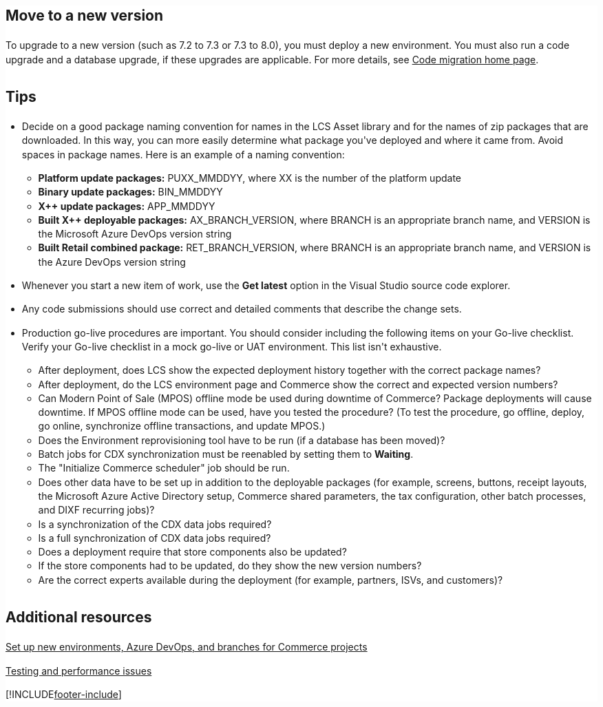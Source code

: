 ## Move to a new version

To upgrade to a new version (such as 7.2 to 7.3 or 7.3 to 8.0), you must deploy a new environment. You must also run a code upgrade and a database upgrade, if these upgrades are applicable. For more details, see [Code migration home page](../../fin-ops-core/dev-itpro/migration-upgrade/code-migration-home-page.md).

## Tips
- Decide on a good package naming convention for names in the LCS Asset library and for the names of zip packages that are downloaded. In this way, you can more easily determine what package you've deployed and where it came from. Avoid spaces in package names. Here is an example of a naming convention:

    - **Platform update packages:** PUXX_MMDDYY, where XX is the number of the platform update
    - **Binary update packages:** BIN_MMDDYY
    - **X++ update packages:** APP_MMDDYY
    - **Built X++ deployable packages:** AX_BRANCH_VERSION, where BRANCH is an appropriate branch name, and VERSION is the Microsoft Azure DevOps version string
    - **Built Retail combined package:** RET_BRANCH_VERSION, where BRANCH is an appropriate branch name, and VERSION is the Azure DevOps version string

- Whenever you start a new item of work, use the **Get latest** option in the Visual Studio source code explorer.
- Any code submissions should use correct and detailed comments that describe the change sets.
- Production go-live procedures are important. You should consider including the following items on your Go-live checklist. Verify your Go-live checklist in a mock go-live or UAT environment. This list isn't exhaustive.

    - After deployment, does LCS show the expected deployment history together with the correct package names?
    - After deployment, do the LCS environment page and Commerce show the correct and expected version numbers?
    - Can Modern Point of Sale (MPOS) offline mode be used during downtime of Commerce? Package deployments will cause downtime. If MPOS offline mode can be used, have you tested the procedure? (To test the procedure, go offline, deploy, go online, synchronize offline transactions, and update MPOS.)
    - Does the Environment reprovisioning tool have to be run (if a database has been moved)?
    - Batch jobs for CDX synchronization must be reenabled by setting them to **Waiting**.
    - The "Initialize Commerce scheduler" job should be run.
    - Does other data have to be set up in addition to the deployable packages (for example, screens, buttons, receipt layouts, the Microsoft Azure Active Directory setup, Commerce shared parameters, the tax configuration, other batch processes, and DIXF recurring jobs)?
    - Is a synchronization of the CDX data jobs required?
    - Is a full synchronization of CDX data jobs required?
    - Does a deployment require that store components also be updated?
    - If the store components had to be updated, do they show the new version numbers?
    - Are the correct experts available during the deployment (for example, partners, ISVs, and customers)?

## Additional resources

[Set up new environments, Azure DevOps, and branches for Commerce projects](./new-environments-visual-studio-teams-branch-retail-projects.md)

[Testing and performance issues](./retail-implementation-testing-performance.md)


[!INCLUDE[footer-include](../../includes/footer-banner.md)]
